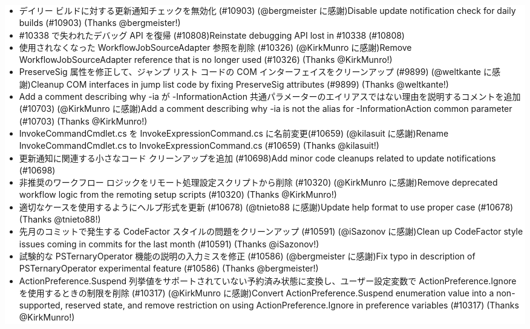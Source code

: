 - <span data-ttu-id="dbb1f-385">デイリー ビルドに対する更新通知チェックを無効化 (#10903) (@bergmeister に感謝)</span><span class="sxs-lookup"><span data-stu-id="dbb1f-385">Disable update notification check for daily builds (#10903) (Thanks @bergmeister!)</span></span>
- <span data-ttu-id="dbb1f-386">#10338 で失われたデバッグ API を復帰 (#10808)</span><span class="sxs-lookup"><span data-stu-id="dbb1f-386">Reinstate debugging API lost in #10338 (#10808)</span></span>
- <span data-ttu-id="dbb1f-387">使用されなくなった WorkflowJobSourceAdapter 参照を削除 (#10326) (@KirkMunro に感謝)</span><span class="sxs-lookup"><span data-stu-id="dbb1f-387">Remove WorkflowJobSourceAdapter reference that is no longer used (#10326) (Thanks @KirkMunro!)</span></span>
- <span data-ttu-id="dbb1f-388">PreserveSig 属性を修正して、ジャンプ リスト コードの COM インターフェイスをクリーンアップ (#9899) (@weltkante に感謝)</span><span class="sxs-lookup"><span data-stu-id="dbb1f-388">Cleanup COM interfaces in jump list code by fixing PreserveSig attributes (#9899) (Thanks @weltkante!)</span></span>
- <span data-ttu-id="dbb1f-389">Add a comment describing why -ia が -InformationAction 共通パラメーターのエイリアスではない理由を説明するコメントを追加 (#10703) (@KirkMunro に感謝)</span><span class="sxs-lookup"><span data-stu-id="dbb1f-389">Add a comment describing why -ia is not the alias for -InformationAction common parameter (#10703) (Thanks @KirkMunro!)</span></span>
- <span data-ttu-id="dbb1f-390">InvokeCommandCmdlet.cs を InvokeExpressionCommand.cs に名前変更(#10659) (@kilasuit に感謝)</span><span class="sxs-lookup"><span data-stu-id="dbb1f-390">Rename InvokeCommandCmdlet.cs to InvokeExpressionCommand.cs (#10659) (Thanks @kilasuit!)</span></span>
- <span data-ttu-id="dbb1f-391">更新通知に関連する小さなコード クリーンアップを追加 (#10698)</span><span class="sxs-lookup"><span data-stu-id="dbb1f-391">Add minor code cleanups related to update notifications (#10698)</span></span>
- <span data-ttu-id="dbb1f-392">非推奨のワークフロー ロジックをリモート処理設定スクリプトから削除 (#10320) (@KirkMunro に感謝)</span><span class="sxs-lookup"><span data-stu-id="dbb1f-392">Remove deprecated workflow logic from the remoting setup scripts (#10320) (Thanks @KirkMunro!)</span></span>
- <span data-ttu-id="dbb1f-393">適切なケースを使用するようにヘルプ形式を更新 (#10678) (@tnieto88 に感謝)</span><span class="sxs-lookup"><span data-stu-id="dbb1f-393">Update help format to use proper case (#10678) (Thanks @tnieto88!)</span></span>
- <span data-ttu-id="dbb1f-394">先月のコミットで発生する CodeFactor スタイルの問題をクリーンアップ (#10591) (@iSazonov に感謝)</span><span class="sxs-lookup"><span data-stu-id="dbb1f-394">Clean up CodeFactor style issues coming in commits for the last month (#10591) (Thanks @iSazonov!)</span></span>
- <span data-ttu-id="dbb1f-395">試験的な PSTernaryOperator 機能の説明の入力ミスを修正 (#10586) (@bergmeister に感謝)</span><span class="sxs-lookup"><span data-stu-id="dbb1f-395">Fix typo in description of PSTernaryOperator experimental feature (#10586) (Thanks @bergmeister!)</span></span>
- <span data-ttu-id="dbb1f-396">ActionPreference.Suspend 列挙値をサポートされていない予約済み状態に変換し、ユーザー設定変数で ActionPreference.Ignore を使用するときの制限を削除 (#10317) (@KirkMunro に感謝)</span><span class="sxs-lookup"><span data-stu-id="dbb1f-396">Convert ActionPreference.Suspend enumeration value into a non-supported, reserved state, and remove restriction on using ActionPreference.Ignore in preference variables (#10317) (Thanks @KirkMunro!)</span></span>

